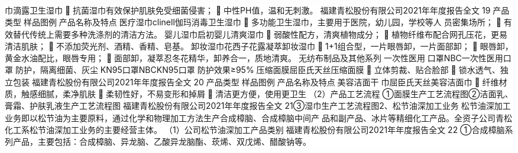 巾滴露卫生湿巾

抗菌湿巾有效保护肌肤免受细菌侵害；

中性PH值，温和无刺激。
福建青松股份有限公司2021年年度报告全文
19
产品类型
样品图例
产品名称及特点
医疗湿巾clinell伽玛消毒卫生湿巾

多功能卫生湿巾，主要用于医院，幼儿园，学校等人
员密集场所；

有效替代传统上需要多种洗涤剂的清洁方法。
婴儿湿巾启初婴儿清爽湿巾

弱酸性配方，清爽植物成分；

植物纤维布配合网孔压花，更易清洁肌肤；

不添加荧光剂、酒精、香精、皂基。
卸妆湿巾花西子花露凝萃卸妆湿巾

1+1组合型，一片眼唇卸，一片面部卸；

眼唇卸，黄金水油配比，眼唇专用；

面部卸，凝萃忍冬花精华，卸养合一，质地清爽。
无纺布制品及其他系列
一次性医用
口罩NBC一次性医用口罩
防护，隔离细菌、灰尘
KN95口罩NBCKN95口罩
防护效果≥95%
压缩面膜屈臣氏天丝压缩面膜

立体剪裁、贴合脸部

锁水透气、独立包装
福建青松股份有限公司2021年年度报告全文
20
产品类型
样品图例
产品名称及特点
美容洁面干
巾屈臣氏天丝美容洁面巾

纤维材质，触感细腻，柔净肌肤

柔韧性好，不易变形和掉屑

清洁更方便，使用更卫生
（2）产品工艺流程
①面膜生产工艺流程图②洁面乳、膏霜、护肤乳液生产工艺流程图
福建青松股份有限公司2021年年度报告全文
21③湿巾生产工艺流程图2、松节油深加工业务
松节油深加工业务即以松节油为主要原料，通过化学和物理加工方法生产合成樟脑、合成樟脑中间产
品和副产品、冰片等精细化工产品。全资子公司青松化工系松节油深加工业务的主要经营主体。
（1）公司松节油深加工产品类别
福建青松股份有限公司2021年年度报告全文
22
①合成樟脑系列产品，主要包括：合成樟脑、异龙脑、乙酸异龙脑酯、莰烯、双戊烯、醋酸钠等。